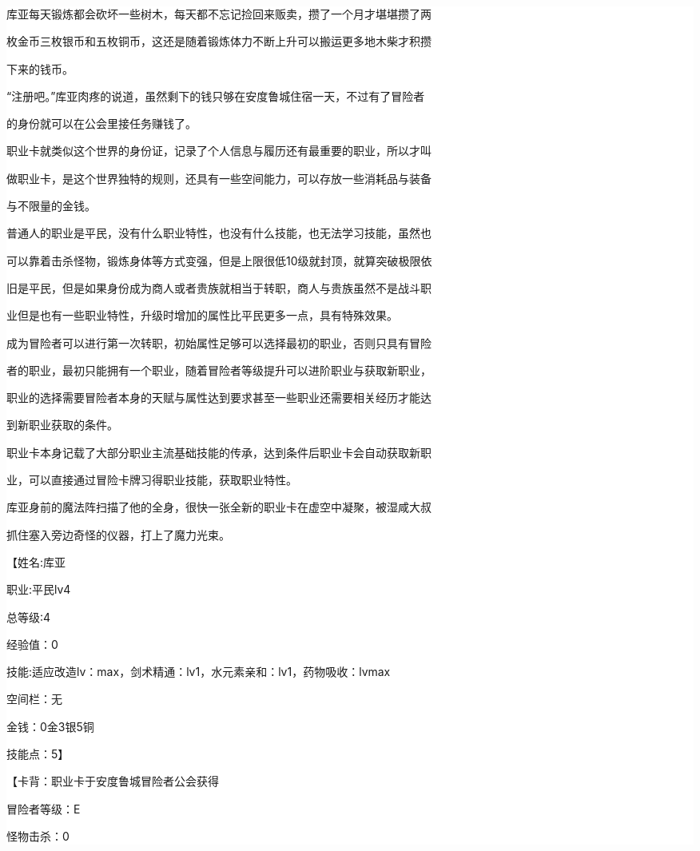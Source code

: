 

库亚每天锻炼都会砍坏一些树木，每天都不忘记捡回来贩卖，攒了一个月才堪堪攒了两

枚金币三枚银币和五枚铜币，这还是随着锻炼体力不断上升可以搬运更多地木柴才积攒

下来的钱币。



“注册吧。”库亚肉疼的说道，虽然剩下的钱只够在安度鲁城住宿一天，不过有了冒险者

的身份就可以在公会里接任务赚钱了。

职业卡就类似这个世界的身份证，记录了个人信息与履历还有最重要的职业，所以才叫

做职业卡，是这个世界独特的规则，还具有一些空间能力，可以存放一些消耗品与装备

与不限量的金钱。

普通人的职业是平民，没有什么职业特性，也没有什么技能，也无法学习技能，虽然也

可以靠着击杀怪物，锻炼身体等方式变强，但是上限很低10级就封顶，就算突破极限依

旧是平民，但是如果身份成为商人或者贵族就相当于转职，商人与贵族虽然不是战斗职

业但是也有一些职业特性，升级时增加的属性比平民更多一点，具有特殊效果。



成为冒险者可以进行第一次转职，初始属性足够可以选择最初的职业，否则只具有冒险

者的职业，最初只能拥有一个职业，随着冒险者等级提升可以进阶职业与获取新职业，

职业的选择需要冒险者本身的天赋与属性达到要求甚至一些职业还需要相关经历才能达

到新职业获取的条件。

职业卡本身记载了大部分职业主流基础技能的传承，达到条件后职业卡会自动获取新职

业，可以直接通过冒险卡牌习得职业技能，获取职业特性。

库亚身前的魔法阵扫描了他的全身，很快一张全新的职业卡在虚空中凝聚，被湿咸大叔

抓住塞入旁边奇怪的仪器，打上了魔力光束。

【姓名:库亚

职业:平民lv4

总等级:4

经验值：0

技能:适应改造lv：max，剑术精通：lv1，水元素亲和：lv1，药物吸收：lvmax

空间栏：无

金钱：0金3银5铜

技能点：5】

【卡背：职业卡于安度鲁城冒险者公会获得

冒险者等级：E

怪物击杀：0
